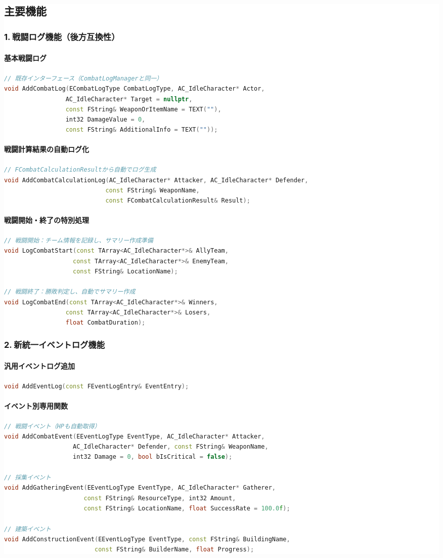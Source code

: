 ## 主要機能

### 1. 戦闘ログ機能（後方互換性）

#### 基本戦闘ログ
```cpp
// 既存インターフェース（CombatLogManagerと同一）
void AddCombatLog(ECombatLogType CombatLogType, AC_IdleCharacter* Actor, 
                 AC_IdleCharacter* Target = nullptr, 
                 const FString& WeaponOrItemName = TEXT(""), 
                 int32 DamageValue = 0, 
                 const FString& AdditionalInfo = TEXT(""));
```

#### 戦闘計算結果の自動ログ化
```cpp
// FCombatCalculationResultから自動でログ生成
void AddCombatCalculationLog(AC_IdleCharacter* Attacker, AC_IdleCharacter* Defender, 
                            const FString& WeaponName, 
                            const FCombatCalculationResult& Result);
```

#### 戦闘開始・終了の特別処理
```cpp
// 戦闘開始：チーム情報を記録し、サマリー作成準備
void LogCombatStart(const TArray<AC_IdleCharacter*>& AllyTeam, 
                   const TArray<AC_IdleCharacter*>& EnemyTeam, 
                   const FString& LocationName);

// 戦闘終了：勝敗判定し、自動でサマリー作成
void LogCombatEnd(const TArray<AC_IdleCharacter*>& Winners, 
                 const TArray<AC_IdleCharacter*>& Losers, 
                 float CombatDuration);
```

### 2. 新統一イベントログ機能

#### 汎用イベントログ追加
```cpp
void AddEventLog(const FEventLogEntry& EventEntry);
```

#### イベント別専用関数
```cpp
// 戦闘イベント（HPも自動取得）
void AddCombatEvent(EEventLogType EventType, AC_IdleCharacter* Attacker, 
                   AC_IdleCharacter* Defender, const FString& WeaponName, 
                   int32 Damage = 0, bool bIsCritical = false);

// 採集イベント
void AddGatheringEvent(EEventLogType EventType, AC_IdleCharacter* Gatherer, 
                      const FString& ResourceType, int32 Amount, 
                      const FString& LocationName, float SuccessRate = 100.0f);

// 建築イベント
void AddConstructionEvent(EEventLogType EventType, const FString& BuildingName, 
                         const FString& BuilderName, float Progress);
```
